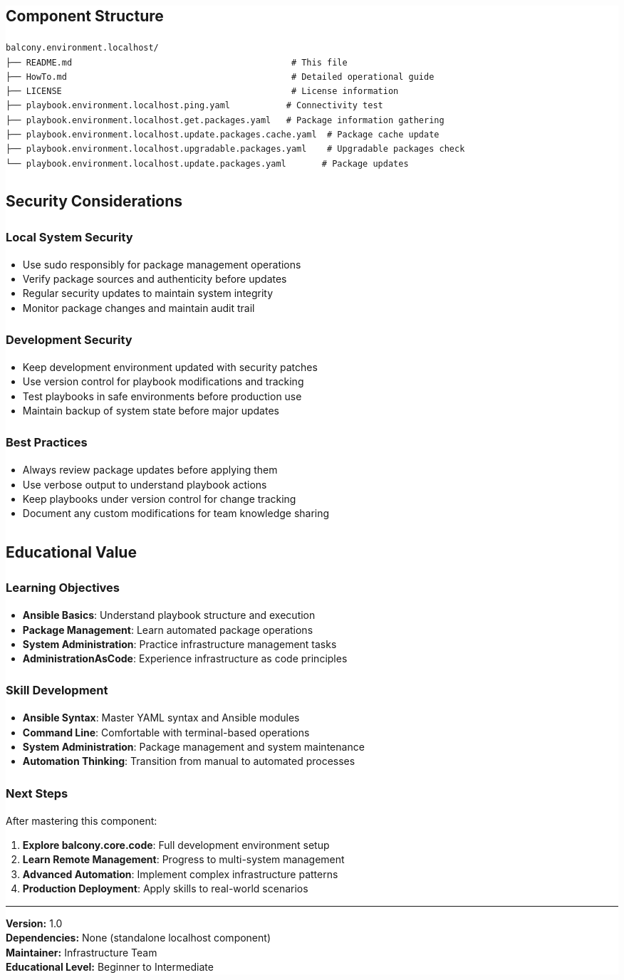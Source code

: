 ## Component Structure
```
balcony.environment.localhost/
├── README.md                                           # This file
├── HowTo.md                                            # Detailed operational guide
├── LICENSE                                             # License information
├── playbook.environment.localhost.ping.yaml           # Connectivity test
├── playbook.environment.localhost.get.packages.yaml   # Package information gathering
├── playbook.environment.localhost.update.packages.cache.yaml  # Package cache update
├── playbook.environment.localhost.upgradable.packages.yaml    # Upgradable packages check
└── playbook.environment.localhost.update.packages.yaml       # Package updates
```

## Security Considerations

### Local System Security
- Use sudo responsibly for package management operations
- Verify package sources and authenticity before updates
- Regular security updates to maintain system integrity
- Monitor package changes and maintain audit trail

### Development Security
- Keep development environment updated with security patches
- Use version control for playbook modifications and tracking
- Test playbooks in safe environments before production use
- Maintain backup of system state before major updates

### Best Practices
- Always review package updates before applying them
- Use verbose output to understand playbook actions
- Keep playbooks under version control for change tracking
- Document any custom modifications for team knowledge sharing

## Educational Value

### Learning Objectives
- **Ansible Basics**: Understand playbook structure and execution
- **Package Management**: Learn automated package operations
- **System Administration**: Practice infrastructure management tasks
- **AdministrationAsCode**: Experience infrastructure as code principles

### Skill Development
- **Ansible Syntax**: Master YAML syntax and Ansible modules
- **Command Line**: Comfortable with terminal-based operations
- **System Administration**: Package management and system maintenance
- **Automation Thinking**: Transition from manual to automated processes

### Next Steps
After mastering this component:
1. **Explore balcony.core.code**: Full development environment setup
2. **Learn Remote Management**: Progress to multi-system management
3. **Advanced Automation**: Implement complex infrastructure patterns
4. **Production Deployment**: Apply skills to real-world scenarios

---
**Version:** 1.0  
**Dependencies:** None (standalone localhost component)  
**Maintainer:** Infrastructure Team  
**Educational Level:** Beginner to Intermediate
